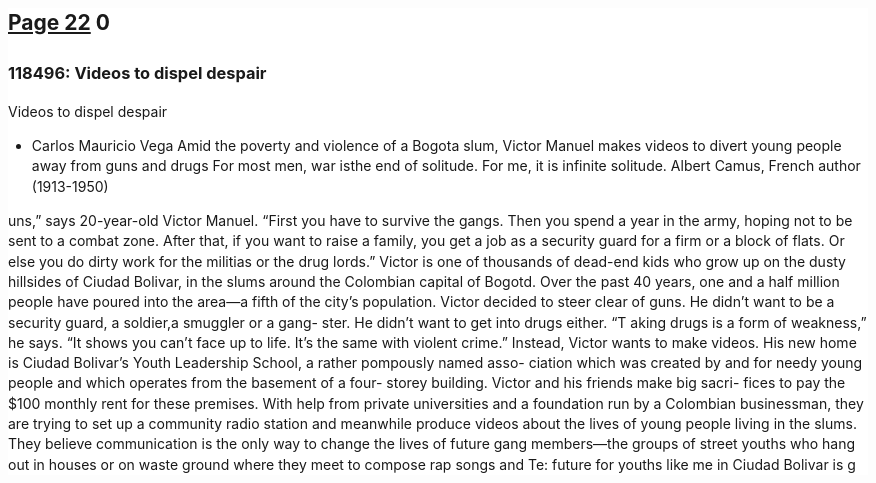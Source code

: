 ## [Page 22](https://demo.humlab.umu.se/courier/118482eng.pdf#page=22) 0

### 118496: Videos to dispel despair

Videos to dispel despair 
  
+ Carlos Mauricio Vega 
Amid the poverty and violence of a Bogota slum, Victor Manuel makes videos 
to divert young people away from guns and drugs 
For most men, 
war isthe end of 
solitude. 
For me, it is 
infinite solitude. 
Albert Camus, French 
author (1913-1950) 
 
uns,” says 20-year-old Victor Manuel. “First you 
have to survive the gangs. Then you spend a year 
in the army, hoping not to be sent to a combat zone. 
After that, if you want to raise a family, you get a job as 
a security guard for a firm or a block of flats. Or else you 
do dirty work for the militias or the drug lords.” 
Victor is one of thousands of dead-end kids who 
grow up on the dusty hillsides of Ciudad Bolivar, in the 
slums around the Colombian capital of Bogotd. Over 
the past 40 years, one and a half million people have 
poured into the area—a fifth of the city’s population. 
Victor decided to steer clear of guns. He didn’t want 
to be a security guard, a soldier,a smuggler or a gang- 
ster. He didn’t want to get into drugs either. “T aking 
drugs is a form of weakness,” he says. “It shows you 
can’t face up to life. It’s the same with violent crime.” 
Instead, Victor wants to make videos. 
His new home is Ciudad Bolivar’s Youth 
Leadership School, a rather pompously named asso- 
ciation which was created by and for needy young 
people and which operates from the basement of a four- 
storey building. Victor and his friends make big sacri- 
fices to pay the $100 monthly rent for these premises. 
With help from private universities and a foundation 
run by a Colombian businessman, they are trying to set 
up a community radio station and meanwhile produce 
videos about the lives of young people living in the 
slums. 
They believe communication is the only way to 
change the lives of future gang members—the groups 
of street youths who hang out in houses or on waste 
ground where they meet to compose rap songs and 
Te: future for youths like me in Ciudad Bolivar is 
g 
 